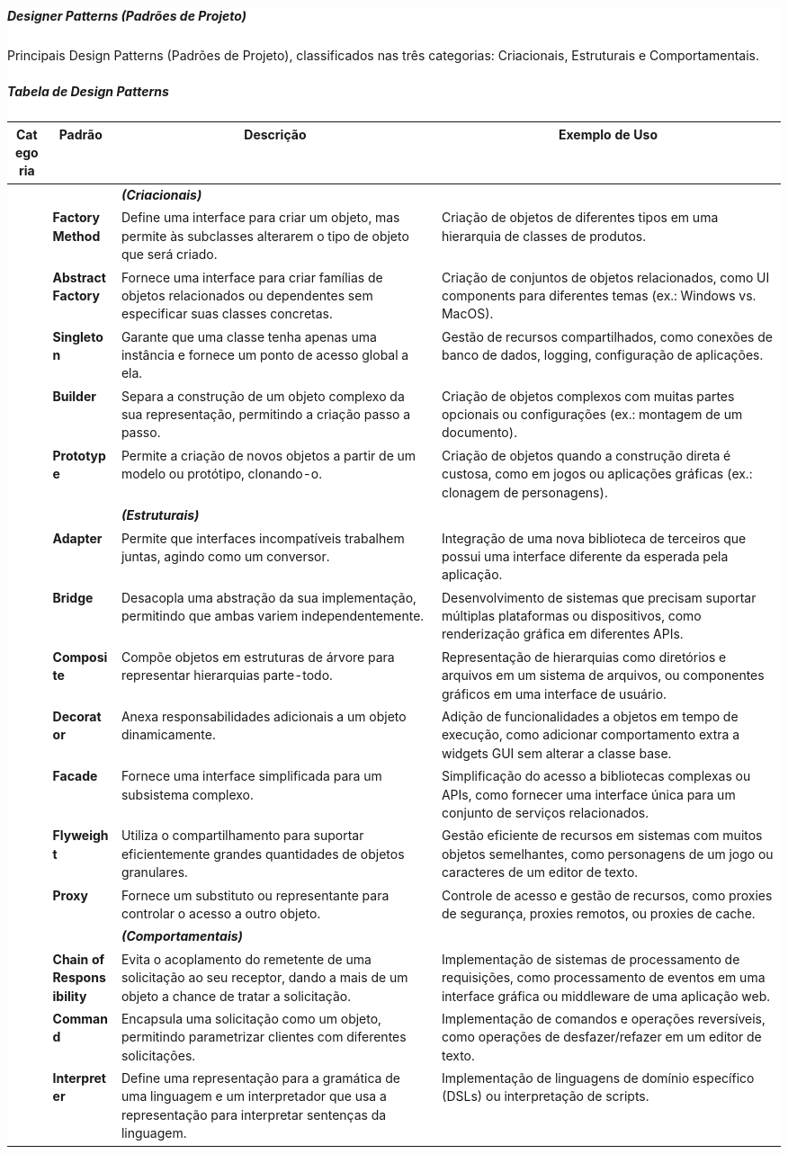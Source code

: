 ##### Designer Patterns (Padrões de Projeto)

Principais Design Patterns (Padrões de Projeto), classificados nas três categorias: Criacionais, Estruturais e Comportamentais.

##### Tabela de Design Patterns

| **Categoria**       | **Padrão**                  | **Descrição**                                                                                          | **Exemplo de Uso**                                                                                                                                             |
|---------------------|-----------------------------|--------------------------------------------------------------------------------------------------------|-----------------------------------------------------------------------------------------------------------------------------------------------------------------|
|           |          |              ***(Criacionais)***   |
| |**Factory Method**          | Define uma interface para criar um objeto, mas permite às subclasses alterarem o tipo de objeto que será criado. | Criação de objetos de diferentes tipos em uma hierarquia de classes de produtos.                                                                               |
|                     | **Abstract Factory**        | Fornece uma interface para criar famílias de objetos relacionados ou dependentes sem especificar suas classes concretas. | Criação de conjuntos de objetos relacionados, como UI components para diferentes temas (ex.: Windows vs. MacOS).                                              |
|                     | **Singleton**               | Garante que uma classe tenha apenas uma instância e fornece um ponto de acesso global a ela.              | Gestão de recursos compartilhados, como conexões de banco de dados, logging, configuração de aplicações.                                                     |
|                     | **Builder**                 | Separa a construção de um objeto complexo da sua representação, permitindo a criação passo a passo.       | Criação de objetos complexos com muitas partes opcionais ou configurações (ex.: montagem de um documento).                                                    |
|                     | **Prototype**               | Permite a criação de novos objetos a partir de um modelo ou protótipo, clonando-o.                         | Criação de objetos quando a construção direta é custosa, como em jogos ou aplicações gráficas (ex.: clonagem de personagens).                                  |
|    |    | ***(Estruturais)***     |
|    | **Adapter**                 | Permite que interfaces incompatíveis trabalhem juntas, agindo como um conversor.                           | Integração de uma nova biblioteca de terceiros que possui uma interface diferente da esperada pela aplicação.                                                |
|                     | **Bridge**                  | Desacopla uma abstração da sua implementação, permitindo que ambas variem independentemente.              | Desenvolvimento de sistemas que precisam suportar múltiplas plataformas ou dispositivos, como renderização gráfica em diferentes APIs.                       |
|                     | **Composite**               | Compõe objetos em estruturas de árvore para representar hierarquias parte-todo.                           | Representação de hierarquias como diretórios e arquivos em um sistema de arquivos, ou componentes gráficos em uma interface de usuário.                      |
|                     | **Decorator**               | Anexa responsabilidades adicionais a um objeto dinamicamente.                                           | Adição de funcionalidades a objetos em tempo de execução, como adicionar comportamento extra a widgets GUI sem alterar a classe base.                         |
|                     | **Facade**                  | Fornece uma interface simplificada para um subsistema complexo.                                         | Simplificação do acesso a bibliotecas complexas ou APIs, como fornecer uma interface única para um conjunto de serviços relacionados.                        |
|                     | **Flyweight**               | Utiliza o compartilhamento para suportar eficientemente grandes quantidades de objetos granulares.         | Gestão eficiente de recursos em sistemas com muitos objetos semelhantes, como personagens de um jogo ou caracteres de um editor de texto.                    |
|                     | **Proxy**                   | Fornece um substituto ou representante para controlar o acesso a outro objeto.                            | Controle de acesso e gestão de recursos, como proxies de segurança, proxies remotos, ou proxies de cache.                                                    |
|    |    | ***(Comportamentais)*** |
|    | **Chain of Responsibility** | Evita o acoplamento do remetente de uma solicitação ao seu receptor, dando a mais de um objeto a chance de tratar a solicitação. | Implementação de sistemas de processamento de requisições, como processamento de eventos em uma interface gráfica ou middleware de uma aplicação web.         |
|                     | **Command**                 | Encapsula uma solicitação como um objeto, permitindo parametrizar clientes com diferentes solicitações.   | Implementação de comandos e operações reversíveis, como operações de desfazer/refazer em um editor de texto.                                                  |
|                     | **Interpreter**             | Define uma representação para a gramática de uma linguagem e um interpretador que usa a representação para interpretar sentenças da linguagem. | Implementação de linguagens de domínio específico (DSLs) ou interpretação de scripts.                                                                          |